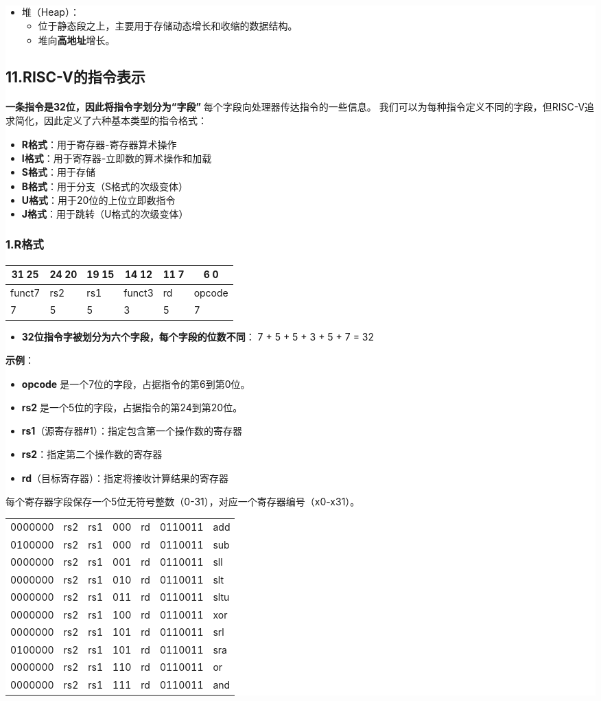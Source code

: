- 堆（Heap）：
  - 位于静态段之上，主要用于存储动态增长和收缩的数据结构。
  - 堆向**高地址**增长。

## 11.RISC-V的指令表示

**一条指令是32位，因此将指令字划分为“字段”**
每个字段向处理器传达指令的一些信息。
我们可以为每种指令定义不同的字段，但RISC-V追求简化，因此定义了六种基本类型的指令格式：

- **R格式**：用于寄存器-寄存器算术操作
- **I格式**：用于寄存器-立即数的算术操作和加载
- **S格式**：用于存储
- **B格式**：用于分支（S格式的次级变体）
- **U格式**：用于20位的上位立即数指令
- **J格式**：用于跳转（U格式的次级变体）

### 1.R格式

| 31     25 | 24  20 | 19   15 | 14   12 | 11   7 | 6      0 |
| --------- | ------ | ------- | ------- | ------ | -------- |
| funct7    | rs2    | rs1     | funct3  | rd     | opcode   |
| 7         | 5      | 5       | 3       | 5      | 7        |

- **32位指令字被划分为六个字段，每个字段的位数不同**：
  7 + 5 + 5 + 3 + 5 + 7 = 32

**示例**：

- **opcode** 是一个7位的字段，占据指令的第6到第0位。
- **rs2** 是一个5位的字段，占据指令的第24到第20位。

- **rs1**（源寄存器#1）：指定包含第一个操作数的寄存器
- **rs2**：指定第二个操作数的寄存器
- **rd**（目标寄存器）：指定将接收计算结果的寄存器

每个寄存器字段保存一个5位无符号整数（0-31），对应一个寄存器编号（x0-x31）。

|         |      |      |      |      |         |      |
| :-----: | ---- | ---- | ---- | ---- | ------- | ---- |
| 0000000 | rs2  | rs1  | 000  | rd   | 0110011 | add  |
| 0100000 | rs2  | rs1  | 000  | rd   | 0110011 | sub  |
| 0000000 | rs2  | rs1  | 001  | rd   | 0110011 | sll  |
| 0000000 | rs2  | rs1  | 010  | rd   | 0110011 | slt  |
| 0000000 | rs2  | rs1  | 011  | rd   | 0110011 | sltu |
| 0000000 | rs2  | rs1  | 100  | rd   | 0110011 | xor  |
| 0000000 | rs2  | rs1  | 101  | rd   | 0110011 | srl  |
| 0100000 | rs2  | rs1  | 101  | rd   | 0110011 | sra  |
| 0000000 | rs2  | rs1  | 110  | rd   | 0110011 | or   |
| 0000000 | rs2  | rs1  | 111  | rd   | 0110011 | and  |
